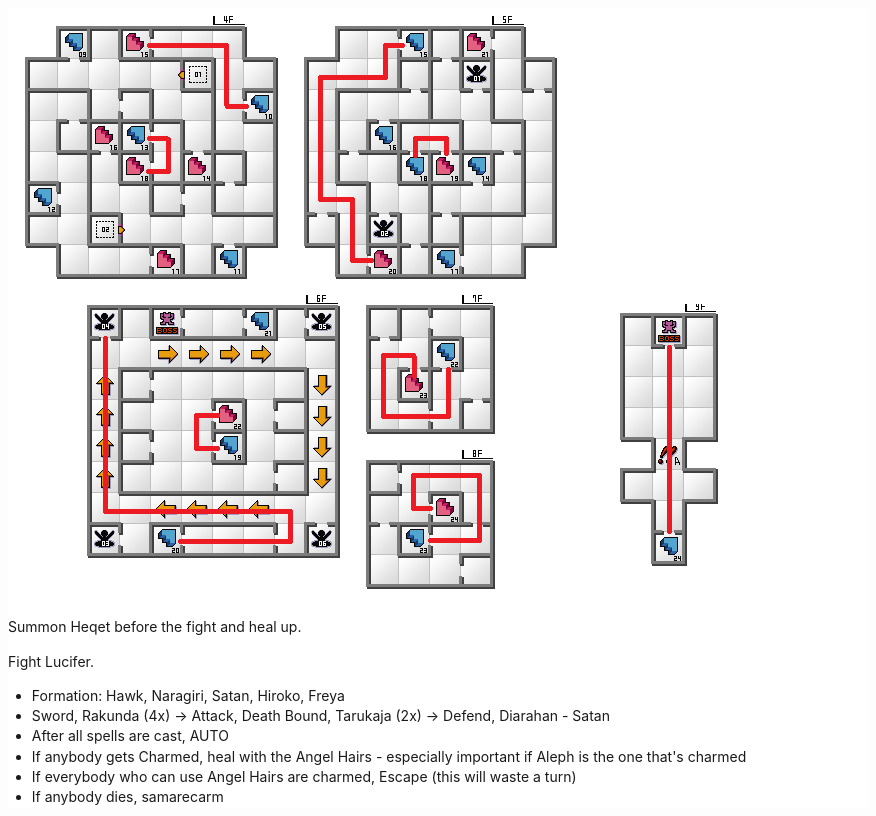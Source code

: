 ![Lucifer](/images/smt2maps/LUCIFER-3.png) ![Lucifer](/images/smt2maps/LUCIFER-4.png)

Summon Heqet before the fight and heal up.

Fight Lucifer.

*   Formation: Hawk, Naragiri, Satan, Hiroko, Freya
*   Sword, Rakunda (4x) -> Attack, Death Bound, Tarukaja (2x) -> Defend, Diarahan - Satan
*   After all spells are cast, AUTO
*   If anybody gets Charmed, heal with the Angel Hairs - especially important if Aleph is the one that's charmed
*   If everybody who can use Angel Hairs are charmed, Escape (this will waste a turn)
*   If anybody dies, samarecarm
